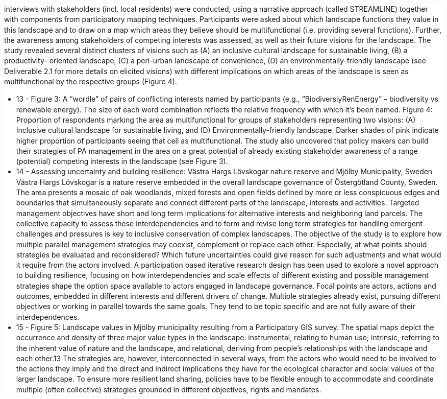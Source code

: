 interviews with stakeholders (incl. local residents) were conducted, using a 
narrative approach (called STREAMLINE) together with components from 
participatory mapping techniques. Participants were asked about which 
landscape functions they value in this landscape and to draw on a map 
which areas they believe should be multifunctional (i.e. providing several 
functions). Further, the awareness among stakeholders of competing 
interests was assessed, as well as their future visions for the landscape.
The study revealed several distinct clusters of visions such as (A) an 
inclusive cultural landscape for sustainable living, (B) a productivity-
oriented landscape, (C) a peri-urban landscape of convenience, (D) an 
environmentally-friendly landscape (see Deliverable 2.1 for more details on 
elicited visions) with different implications on which areas of the landscape 
is seen as multifunctional by the respective groups (Figure 4).
- 13 -
Figure 3: A “wordle” of pairs of conflicting interests named by participants (e.g., 
“BiodiversiyRenEnergy” – biodiversity vs renewable energy). The size of each word 
combination reflects the relative frequency with which it’s been named.
Figure 4: Proportion of respondents marking the area as multifunctional for groups 
of stakeholders representing two visions: (A) Inclusive cultural landscape for 
sustainable living, and (D) Environmentally-friendly landscape. Darker shades of pink 
indicate higher proportion of participants seeing that cell as multifunctional.
The study also uncovered that policy makers can build their strategies 
of PA management in the area on a great potential of already existing 
stakeholder awareness of a range (potential) competing interests in the 
landscape (see Figure 3).
- 14 -
Assessing uncertainty and building resilience: Västra Hargs 
Lövskogar nature reserve and Mjölby Municipality, Sweden 
Västra Hargs Lövskogar is a nature reserve embedded in the overall 
landscape governance of Östergötland County, Sweden. The area presents 
a mosaic of oak woodlands, mixed forests and open fields defined by more 
or less conspicuous edges and boundaries that simultaneously separate 
and connect different parts of the landscape, interests and activities.
Targeted management objectives have short and long term implications 
for alternative interests and neighboring land parcels. The collective 
capacity to assess these interdependencies and to form and revise long 
term strategies for handling emergent challenges and pressures is key to 
inclusive conservation of complex landscapes. The objective of the study 
is to explore how multiple parallel management strategies may coexist, 
complement or replace each other. Especially, at what points should 
strategies be evaluated and reconsidered? Which future uncertainties 
could give reason for such adjustments and what would it require from the 
actors involved. 
A participation based iterative research design has been used to explore a 
novel approach to building resilience, focusing on how interdependencies 
and scale effects of different existing and possible management strategies 
shape the option space available to actors engaged in landscape 
governance. Focal points are actors, actions and outcomes, embedded in 
different interests and different drivers of change.
Multiple strategies already exist, pursuing different objectives or working in 
parallel towards the same goals. They tend to be topic specific and are not 
fully aware of their interdependences. 
- 15 -
Figure 5: Landscape values in Mjölby municipality resulting from a Participatory GIS 
survey. The spatial maps depict the occurrence and density of three major value 
types in the landscape: instrumental, relating to human use; intrinsic, referring to the 
inherent value of nature and the landscape, and relational, deriving from people’s 
relationships with the landscape and each other.13
The strategies are, however, interconnected in several ways, from the actors 
who would need to be involved to the actions they imply and the direct 
and indirect implications they have for the ecological character and social 
values of the larger landscape. To ensure more resilient land sharing, policies 
have to be flexible enough to accommodate and coordinate multiple (often 
collective) strategies grounded in different objectives, rights and mandates.